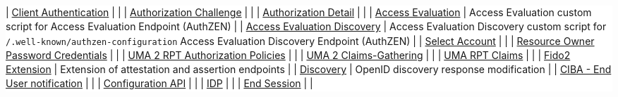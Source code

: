 | [Client Authentication](../../../script-catalog/client_authn/client-authn.md)            |                                                                                                                                                                                                                                                            |
| [Authorization Challenge](../../../script-catalog/authorization_challenge/authorization-challenge.md) |                                                                                                                                                                                                                                                            |
| [Authorization Detail](../../../script-catalog/authz_detail/authz-detail.md) |                                                                                                                                                                                                                                                            |
| [Access Evaluation](../../../script-catalog/access_evaluation/access-evaluation.md)             | Access Evaluation custom script for Access Evaluation Endpoint (AuthZEN)                                                                                                                                                                                                                                                            |
| [Access Evaluation Discovery](../../../script-catalog/access_evaluation/access-evaluation-discovery.md)             | Access Evaluation Discovery custom script for `/.well-known/authzen-configuration` Access Evaluation Discovery Endpoint (AuthZEN)                                                                                                                                                                                                                                                            |
| [Select Account](../../../script-catalog/select_account/select-account.md)                   |                                                                                                                                                                                                                                                            |
| [Resource Owner Password Credentials](../../../script-catalog/resource_owner_password_credentials/ropc.md)        |                                                                                                                                                                                                                                                            |
| [UMA 2 RPT Authorization Policies](../../../script-catalog/uma_rpt_policy/uma-rpt.md)        |                                                                                                                                                                                                                                                            |
| [UMA 2 Claims-Gathering](../../../script-catalog/uma_claims_gathering/uma-claims-web.md)                                  |                                                                                                                                                                                                                                                            |
| [UMA RPT Claims](../../../script-catalog/uma_rpt_claims/uma-claims-jwt.md)                                          |                                                                                                                                                                                                                                                            |
| [Fido2 Extension](../../../script-catalog/fido2_extension/fido2-extension.md)                 | Extension of attestation and assertion endpoints                                                                                                                                                                                                           |
| [Discovery](../../../script-catalog/discovery/discovery.md)                             | OpenID discovery response modification                                                                                                                                                                                                                     |
| [CIBA - End User notification](../../../script-catalog/ciba/ciba.md)               |                                                                                                                                                                                                                                                            |
| [Configuration API](../../../script-catalog/config_api/config-api.md)                    |                                                                                                                                                                                                                                                            |
| [IDP](../../../script-catalog/idp/idp-extension.md)                                                     |                                                                                                                                                                                                                                                            |
| [End Session](../../../script-catalog/end_session/end-session.md)                         |                                                                                                                                                                                                                                                            |